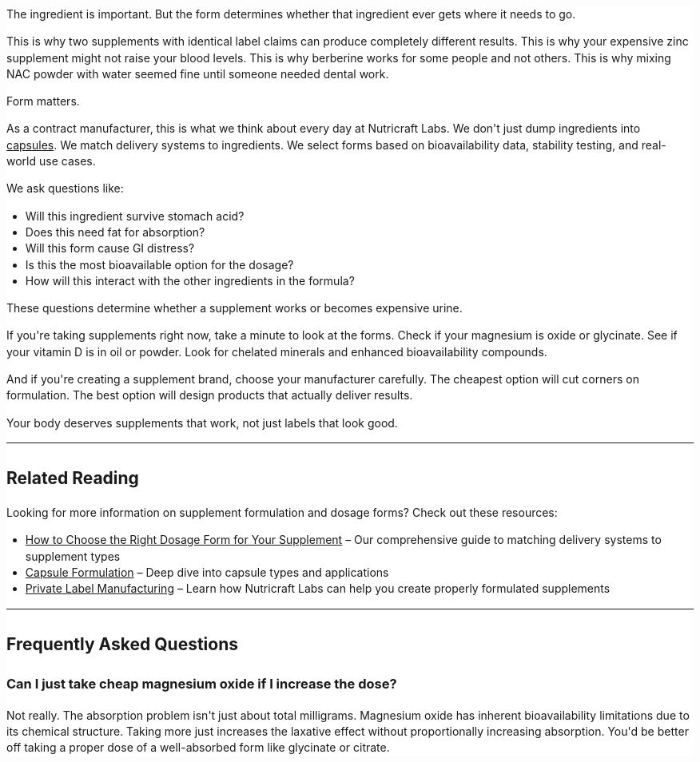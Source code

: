 The ingredient is important. But the form determines whether that ingredient ever gets where it needs to go.

This is why two supplements with identical label claims can produce completely different results. This is why your expensive zinc supplement might not raise your blood levels. This is why berberine works for some people and not others. This is why mixing NAC powder with water seemed fine until someone needed dental work.

Form matters.

As a contract manufacturer, this is what we think about every day at Nutricraft Labs. We don't just dump ingredients into [capsules](/dosage-forms/capsules). We match delivery systems to ingredients. We select forms based on bioavailability data, stability testing, and real-world use cases.

We ask questions like:
- Will this ingredient survive stomach acid?
- Does this need fat for absorption?
- Will this form cause GI distress?
- Is this the most bioavailable option for the dosage?
- How will this interact with the other ingredients in the formula?

These questions determine whether a supplement works or becomes expensive urine.

If you're taking supplements right now, take a minute to look at the forms. Check if your magnesium is oxide or glycinate. See if your vitamin D is in oil or powder. Look for chelated minerals and enhanced bioavailability compounds.

And if you're creating a supplement brand, choose your manufacturer carefully. The cheapest option will cut corners on formulation. The best option will design products that actually deliver results.

Your body deserves supplements that work, not just labels that look good.

---

## Related Reading

Looking for more information on supplement formulation and dosage forms? Check out these resources:

- [How to Choose the Right Dosage Form for Your Supplement](/blog/how-to-choose-the-right-dosage-form-for-your-supplement) – Our comprehensive guide to matching delivery systems to supplement types
- [Capsule Formulation](/dosage-forms/capsules) – Deep dive into capsule types and applications
- [Private Label Manufacturing](/services/private-white-label-manufacturing) – Learn how Nutricraft Labs can help you create properly formulated supplements

---

## Frequently Asked Questions

### Can I just take cheap magnesium oxide if I increase the dose?

Not really. The absorption problem isn't just about total milligrams. Magnesium oxide has inherent bioavailability limitations due to its chemical structure. Taking more just increases the laxative effect without proportionally increasing absorption. You'd be better off taking a proper dose of a well-absorbed form like glycinate or citrate.
